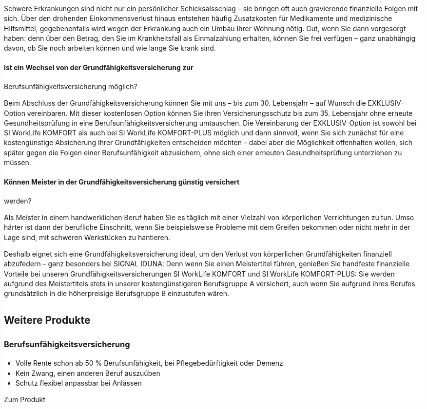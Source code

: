 Schwere Erkrankungen sind nicht nur ein persönlicher Schicksalsschlag – sie
bringen oft auch gravierende finanzielle Folgen mit sich. Über den drohenden
Einkommensverlust hinaus entstehen häufig Zusatzkosten für Medikamente und
medizinische Hilfsmittel, gegebenenfalls wird wegen der Erkrankung auch ein
Umbau Ihrer Wohnung nötig. Gut, wenn Sie dann vorgesorgt haben: denn über den
Betrag, den Sie im Krankheitsfall als Einmalzahlung erhalten, können Sie frei
verfügen – ganz unabhängig davon, ob Sie noch arbeiten können und wie lange
Sie krank sind.

####  Ist ein Wechsel von der Grundfähigkeitsversicherung zur
Berufsunfähigkeitsversicherung möglich?

Beim Abschluss der Grundfähigkeits­versicherung können Sie mit uns – bis zum
30. Lebensjahr – auf Wunsch die EXKLUSIV-Option vereinbaren. Mit dieser
kostenlosen Option können Sie ihren Versicherungsschutz bis zum 35. Lebensjahr
ohne erneute Gesundheitsprüfung in eine Berufsunfähigkeits­versicherung
umtauschen. Die Vereinbarung der EXKLUSIV-Option ist sowohl bei SI WorkLife
KOMFORT als auch bei SI WorkLife KOMFORT-PLUS möglich und dann sinnvoll, wenn
Sie sich zunächst für eine kostengünstige Absicherung Ihrer Grundfähigkeiten
entscheiden möchten – dabei aber die Möglichkeit offenhalten wollen, sich
später gegen die Folgen einer Berufsunfähigkeit abzusichern, ohne sich einer
erneuten Gesundheitsprüfung unterziehen zu müssen.

####  Können Meister in der Grundfähigkeitsversicherung günstig versichert
werden?

Als Meister in einem handwerklichen Beruf haben Sie es täglich mit einer
Vielzahl von körperlichen Verrichtungen zu tun. Umso härter ist dann der
berufliche Einschnitt, wenn Sie beispielsweise Probleme mit dem Greifen
bekommen oder nicht mehr in der Lage sind, mit schweren Werkstücken zu
hantieren.

Deshalb eignet sich eine Grundfähigkeits­versicherung ideal, um den Verlust
von körperlichen Grundfähigkeiten finanziell abzufedern – ganz besonders bei
SIGNAL IDUNA: Denn wenn Sie einen Meistertitel führen, genießen Sie handfeste
finanzielle Vorteile bei unseren Grundfähigkeits­versicherungen SI WorkLife
KOMFORT und SI WorkLife KOMFORT-PLUS: Sie werden aufgrund des Meistertitels
stets in unserer kostengünstigeren Berufsgruppe A versichert, auch wenn Sie
aufgrund ihres Berufes grundsätzlich in die höherpreisige Berufsgruppe B
einzustufen wären.

##  Weitere Produkte

###  Berufsunfähigkeits­versicherung

  * Volle Rente schon ab 50 % Berufsunfähigkeit, bei Pflegebedürftigkeit oder Demenz
  * Kein Zwang, einen anderen Beruf auszuüben 
  * Schutz flexibel anpassbar bei Anlässen

Zum Produkt

